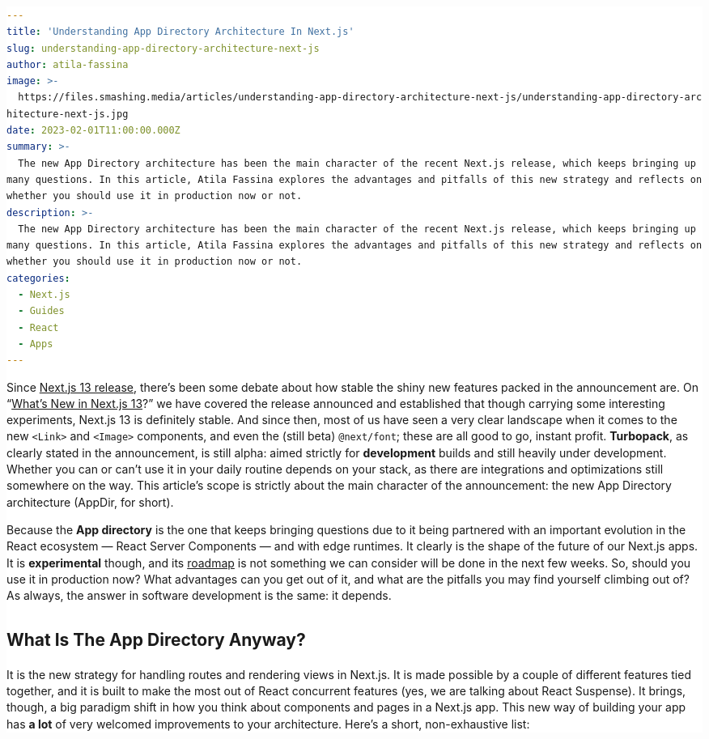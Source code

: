 ```yaml
---
title: 'Understanding App Directory Architecture In Next.js'
slug: understanding-app-directory-architecture-next-js
author: atila-fassina
image: >-
  https://files.smashing.media/articles/understanding-app-directory-architecture-next-js/understanding-app-directory-architecture-next-js.jpg
date: 2023-02-01T11:00:00.000Z
summary: >-
  The new App Directory architecture has been the main character of the recent Next.js release, which keeps bringing up many questions. In this article, Atila Fassina explores the advantages and pitfalls of this new strategy and reflects on whether you should use it in production now or not.
description: >-
  The new App Directory architecture has been the main character of the recent Next.js release, which keeps bringing up many questions. In this article, Atila Fassina explores the advantages and pitfalls of this new strategy and reflects on whether you should use it in production now or not.
categories:
  - Next.js
  - Guides
  - React
  - Apps
---
```


Since [Next.js 13 release](https://nextjs.org/blog/next-13), there’s been some debate about how stable the shiny new features packed in the announcement are. On “[What’s New in Next.js 13](https://www.smashingmagazine.com/2022/11/whats-new-nextjs-13/)?” we have covered the release announced and established that though carrying some interesting experiments, Next.js 13 is definitely stable. And since then, most of us have seen a very clear landscape when it comes to the new `<Link>` and `<Image>` components, and even the (still beta) `@next/font`; these are all good to go, instant profit. **Turbopack**, as clearly stated in the announcement, is still alpha: aimed strictly for **development** builds and still heavily under development. Whether you can or can’t use it in your daily routine depends on your stack, as there are integrations and optimizations still somewhere on the way. This article’s scope is strictly about the main character of the announcement: the new App Directory architecture (AppDir, for short).

Because the **App directory** is the one that keeps bringing questions due to it being partnered with an important evolution in the React ecosystem &mdash; React Server Components &mdash; and with edge runtimes. It clearly is the shape of the future of our Next.js apps. It is **experimental** though, and its [roadmap](https://beta.nextjs.org/docs/app-directory-roadmap) is not something we can consider will be done in the next few weeks. So, should you use it in production now? What advantages can you get out of it, and what are the pitfalls you may find yourself climbing out of? As always, the answer in software development is the same: it depends.

## What Is The App Directory Anyway?

It is the new strategy for handling routes and rendering views in Next.js. It is made possible by a couple of different features tied together, and it is built to make the most out of React concurrent features (yes, we are talking about React Suspense). It brings, though, a big paradigm shift in how you think about components and pages in a Next.js app. This new way of building your app has **a lot** of very welcomed improvements to your architecture. Here’s a short, non-exhaustive list:
